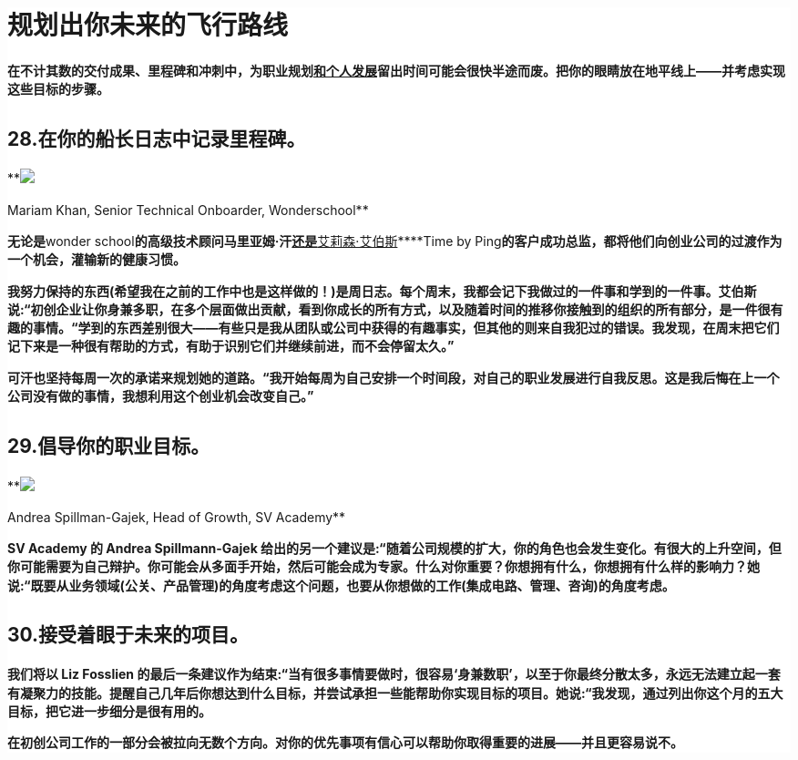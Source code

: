 # **规划出你未来的飞行路线**

**在不计其数的交付成果、里程碑和冲刺中，为职业规划[和个人发展](https://review.firstround.com/how-to-take-personal-development-off-the-backburner-tactical-frameworks-for-leveling-up "null")留出时间可能会很快半途而废。把你的眼睛放在地平线上——并考虑实现这些目标的步骤。**

## **28.在你的船长日志中记录里程碑。**

**![](img/d860600043379539cf5c4938c153e5ed.png)

Mariam Khan, Senior Technical Onboarder, Wonderschool** 

**无论是**wonder school**的高级技术顾问马里亚姆·汗[还是](https://www.linkedin.com/in/mariamxkhan/ "null")**[艾莉森·艾伯斯](https://www.linkedin.com/in/alison-albers-60978a52/ "null")****Time by Ping**的客户成功总监，都将他们向创业公司的过渡作为一个机会，灌输新的健康习惯。**

**我努力保持的东西(希望我在之前的工作中也是这样做的！)是周日志。每个周末，我都会记下我做过的一件事和学到的一件事。艾伯斯说:“初创企业让你身兼多职，在多个层面做出贡献，看到你成长的所有方式，以及随着时间的推移你接触到的组织的所有部分，是一件很有趣的事情。“学到的东西差别很大——有些只是我从团队或公司中获得的有趣事实，但其他的则来自我犯过的错误。我发现，在周末把它们记下来是一种很有帮助的方式，有助于识别它们并继续前进，而不会停留太久。”**

**可汗也坚持每周一次的承诺来规划她的道路。“我开始每周为自己安排一个时间段，对自己的职业发展进行自我反思。这是我后悔在上一个公司没有做的事情，我想利用这个创业机会改变自己。”**

## **29.倡导你的职业目标。**

**![](img/8969e1c539479424492e3e9148c72a16.png)

Andrea Spillman-Gajek, Head of Growth, SV Academy** 

**SV Academy 的 Andrea Spillmann-Gajek 给出的另一个建议是:“随着公司规模的扩大，你的角色也会发生变化。有很大的上升空间，但你可能需要为自己辩护。你可能会从多面手开始，然后可能会成为专家。什么对你重要？你想拥有什么，你想拥有什么样的影响力？她说:“既要从业务领域(公关、产品管理)的角度考虑这个问题，也要从你想做的工作(集成电路、管理、咨询)的角度考虑。**

## **30.接受着眼于未来的项目。**

**我们将以 Liz Fosslien 的最后一条建议作为结束:“当有很多事情要做时，很容易‘身兼数职’，以至于你最终分散太多，永远无法建立起一套有凝聚力的技能。提醒自己几年后你想达到什么目标，并尝试承担一些能帮助你实现目标的项目。她说:“我发现，通过列出你这个月的五大目标，把它进一步细分是很有用的。**

**在初创公司工作的一部分会被拉向无数个方向。对你的优先事项有信心可以帮助你取得重要的进展——并且更容易说不。**